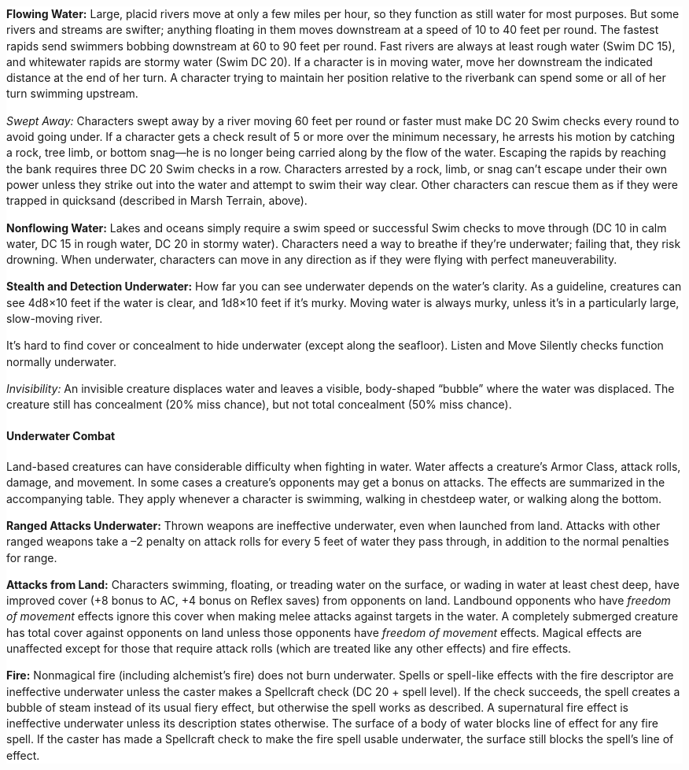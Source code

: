 **Flowing Water:** Large, placid rivers move at only a few miles per hour, so they function as still water for most purposes. But some rivers and streams are swifter; anything floating in them moves downstream at a speed of 10 to 40 feet per round. The fastest rapids send swimmers bobbing downstream at 60 to 90 feet per round. Fast rivers are always at least rough water (Swim DC 15), and whitewater rapids are stormy water (Swim DC 20). If a character is in moving water, move her downstream the indicated distance at the end of her turn. A character trying to maintain her position relative to the riverbank can spend some or all of her turn swimming upstream.

_Swept Away:_ Characters swept away by a river moving 60 feet per round or faster must make DC 20 Swim checks every round to avoid going under. If a character gets a check result of 5 or more over the minimum necessary, he arrests his motion by catching a rock, tree limb, or bottom snag—he is no longer being carried along by the flow of the water. Escaping the rapids by reaching the bank requires three DC 20 Swim checks in a row. Characters arrested by a rock, limb, or snag can’t escape under their own power unless they strike out into the water and attempt to swim their way clear. Other characters can rescue them as if they were trapped in quicksand (described in Marsh Terrain, above).

**Nonflowing Water:** Lakes and oceans simply require a swim speed or successful Swim checks to move through (DC 10 in calm water, DC 15 in rough water, DC 20 in stormy water). Characters need a way to breathe if they’re underwater; failing that, they risk drowning. When underwater, characters can move in any direction as if they were flying with perfect maneuverability.

**Stealth and Detection Underwater:** How far you can see underwater depends on the water’s clarity. As a guideline, creatures can see 4d8×10 feet if the water is clear, and 1d8×10 feet if it’s murky. Moving water is always murky, unless it’s in a particularly large, slow-moving river.

It’s hard to find cover or concealment to hide underwater (except along the seafloor). Listen and Move Silently checks function normally underwater.

_Invisibility:_ An invisible creature displaces water and leaves a visible, body-shaped “bubble” where the water was displaced. The creature still has concealment (20% miss chance), but not total concealment (50% miss chance).

#### Underwater Combat

Land-based creatures can have considerable difficulty when fighting in water. Water affects a creature’s Armor Class, attack rolls, damage, and movement. In some cases a creature’s opponents may get a bonus on attacks. The effects are summarized in the accompanying table. They apply whenever a character is swimming, walking in chestdeep water, or walking along the bottom.

**Ranged Attacks Underwater:** Thrown weapons are ineffective underwater, even when launched from land. Attacks with other ranged weapons take a –2 penalty on attack rolls for every 5 feet of water they pass through, in addition to the normal penalties for range.

**Attacks from Land:** Characters swimming, floating, or treading water on the surface, or wading in water at least chest deep, have improved cover (+8 bonus to AC, +4 bonus on Reflex saves) from opponents on land. Landbound opponents who have _freedom of movement_ effects ignore this cover when making melee attacks against targets in the water. A completely submerged creature has total cover against opponents on land unless those opponents have _freedom of movement_ effects. Magical effects are unaffected except for those that require attack rolls (which are treated like any other effects) and fire effects.

**Fire:** Nonmagical fire (including alchemist’s fire) does not burn underwater. Spells or spell-like effects with the fire descriptor are ineffective underwater unless the caster makes a Spellcraft check (DC 20 + spell level). If the check succeeds, the spell creates a bubble of steam instead of its usual fiery effect, but otherwise the spell works as described. A supernatural fire effect is ineffective underwater unless its description states otherwise. The surface of a body of water blocks line of effect for any fire spell. If the caster has made a Spellcraft check to make the fire spell usable underwater, the surface still blocks the spell’s line of effect.
